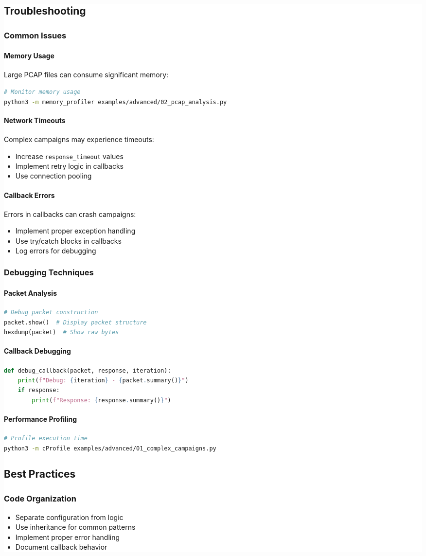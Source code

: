 ## Troubleshooting

### Common Issues

#### Memory Usage
Large PCAP files can consume significant memory:
```bash
# Monitor memory usage
python3 -m memory_profiler examples/advanced/02_pcap_analysis.py
```

#### Network Timeouts
Complex campaigns may experience timeouts:
- Increase `response_timeout` values
- Implement retry logic in callbacks
- Use connection pooling

#### Callback Errors
Errors in callbacks can crash campaigns:
- Implement proper exception handling
- Use try/catch blocks in callbacks
- Log errors for debugging

### Debugging Techniques

#### Packet Analysis
```python
# Debug packet construction
packet.show()  # Display packet structure
hexdump(packet)  # Show raw bytes
```

#### Callback Debugging
```python
def debug_callback(packet, response, iteration):
    print(f"Debug: {iteration} - {packet.summary()}")
    if response:
        print(f"Response: {response.summary()}")
```

#### Performance Profiling
```bash
# Profile execution time
python3 -m cProfile examples/advanced/01_complex_campaigns.py
```

## Best Practices

### Code Organization
- Separate configuration from logic
- Use inheritance for common patterns
- Implement proper error handling
- Document callback behavior
